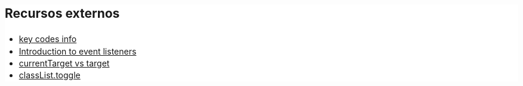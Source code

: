 ## Recursos externos

- [key codes info](https://keycode.info/)
- [Introduction to event listeners](https://www.youtube.com/watch?v=EaRrmOtPYTM&list=PLyuRouwmQCjnEupVi5lpP6VrLg-eO-Zcp&index=1)
- [currentTarget vs target](http://joequery.me/code/event-target-vs-event-currenttarget-30-seconds/)
- [classList.toggle](https://alligator.io/js/classlist/#toggle)
